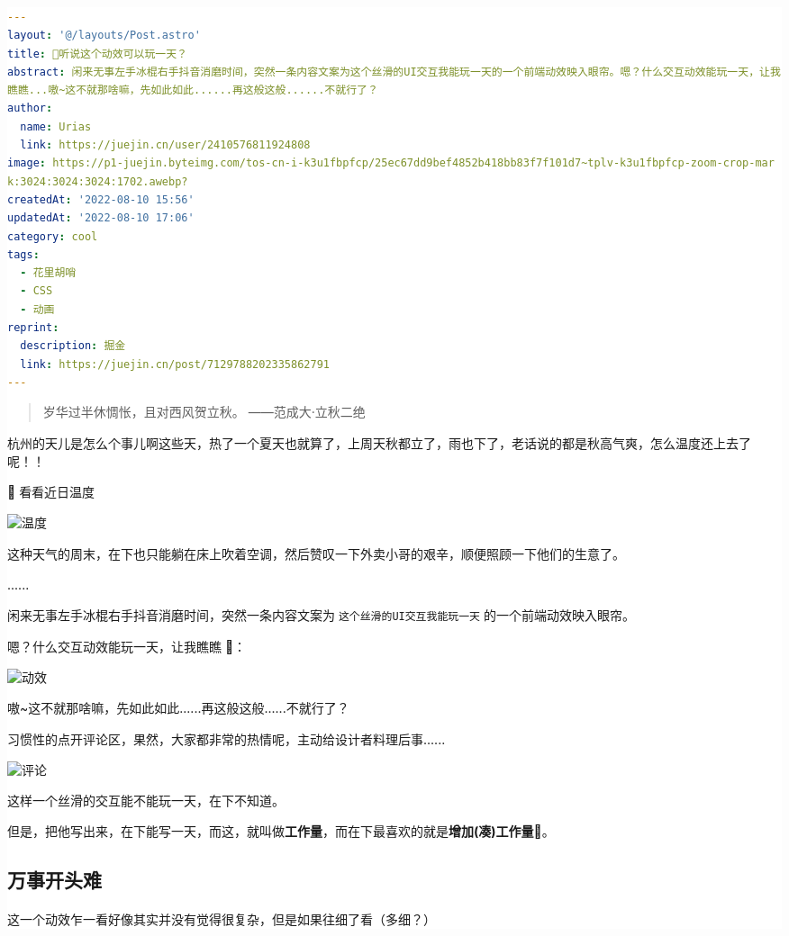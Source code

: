 ```yaml
---
layout: '@/layouts/Post.astro'
title: 🤔听说这个动效可以玩一天？
abstract: 闲来无事左手冰棍右手抖音消磨时间，突然一条内容文案为这个丝滑的UI交互我能玩一天的一个前端动效映入眼帘。嗯？什么交互动效能玩一天，让我瞧瞧...嗷~这不就那啥嘛，先如此如此......再这般这般......不就行了？
author:
  name: Urias
  link: https://juejin.cn/user/2410576811924808
image: https://p1-juejin.byteimg.com/tos-cn-i-k3u1fbpfcp/25ec67dd9bef4852b418bb83f7f101d7~tplv-k3u1fbpfcp-zoom-crop-mark:3024:3024:3024:1702.awebp?
createdAt: '2022-08-10 15:56'
updatedAt: '2022-08-10 17:06'
category: cool
tags:
  - 花里胡哨
  - CSS
  - 动画
reprint:
  description: 掘金
  link: https://juejin.cn/post/7129788202335862791
---
```


> 岁华过半休惆怅，且对西风贺立秋。 ——范成大·立秋二绝

杭州的天儿是怎么个事儿啊这些天，热了一个夏天也就算了，上周天秋都立了，雨也下了，老话说的都是秋高气爽，怎么温度还上去了呢！！

🥵 看看近日温度

<p><img class="img-center" width="300" src="https://p3-juejin.byteimg.com/tos-cn-i-k3u1fbpfcp/66e6665c170945c0945e254bd69623dc~tplv-k3u1fbpfcp-zoom-in-crop-mark:3024:0:0:0.awebp?" alt="温度" loading="lazy" /></p>

这种天气的周末，在下也只能躺在床上吹着空调，然后赞叹一下外卖小哥的艰辛，顺便照顾一下他们的生意了。

......

闲来无事左手冰棍右手抖音消磨时间，突然一条内容文案为 `这个丝滑的UI交互我能玩一天` 的一个前端动效映入眼帘。

嗯？什么交互动效能玩一天，让我瞧瞧 👀：

<p><img class="img-center" width="300" src="https://p6-juejin.byteimg.com/tos-cn-i-k3u1fbpfcp/05bbd49805884ac0ac1389c589dca7e7~tplv-k3u1fbpfcp-zoom-in-crop-mark:3024:0:0:0.awebp?" alt="动效"  loading="lazy" /></p>

嗷~这不就那啥嘛，先如此如此......再这般这般......不就行了？

习惯性的点开评论区，果然，大家都非常的热情呢，主动给设计者料理后事......

<p><img class="img-center" width="620" src="https://p6-juejin.byteimg.com/tos-cn-i-k3u1fbpfcp/cb3446205e2647778af931cfdd619c9f~tplv-k3u1fbpfcp-zoom-in-crop-mark:3024:0:0:0.awebp?" alt="评论"  loading="lazy" /></p>

这样一个丝滑的交互能不能玩一天，在下不知道。

但是，把他写出来，在下能写一天，而这，就叫做**工作量**，而在下最喜欢的就是**增加(凑)工作量**🤫。

## 万事开头难

这一个动效乍一看好像其实并没有觉得很复杂，但是如果往细了看（多细？）
